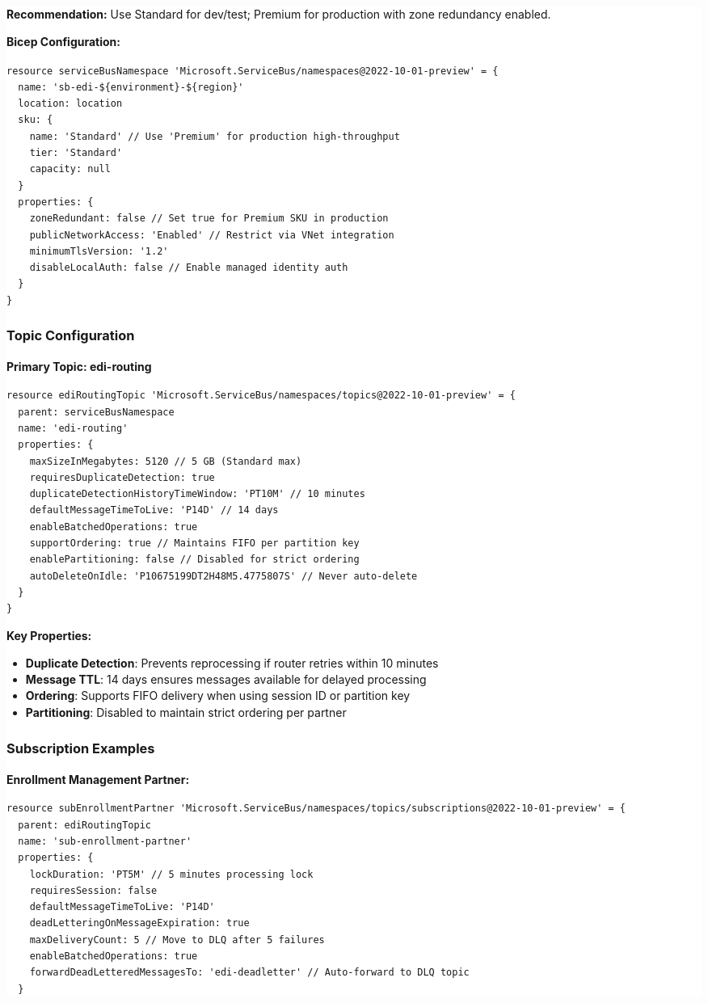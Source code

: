 **Recommendation:** Use Standard for dev/test; Premium for production with zone redundancy enabled.

**Bicep Configuration:**

```bicep
resource serviceBusNamespace 'Microsoft.ServiceBus/namespaces@2022-10-01-preview' = {
  name: 'sb-edi-${environment}-${region}'
  location: location
  sku: {
    name: 'Standard' // Use 'Premium' for production high-throughput
    tier: 'Standard'
    capacity: null
  }
  properties: {
    zoneRedundant: false // Set true for Premium SKU in production
    publicNetworkAccess: 'Enabled' // Restrict via VNet integration
    minimumTlsVersion: '1.2'
    disableLocalAuth: false // Enable managed identity auth
  }
}
```

### Topic Configuration

**Primary Topic: edi-routing**

```bicep
resource ediRoutingTopic 'Microsoft.ServiceBus/namespaces/topics@2022-10-01-preview' = {
  parent: serviceBusNamespace
  name: 'edi-routing'
  properties: {
    maxSizeInMegabytes: 5120 // 5 GB (Standard max)
    requiresDuplicateDetection: true
    duplicateDetectionHistoryTimeWindow: 'PT10M' // 10 minutes
    defaultMessageTimeToLive: 'P14D' // 14 days
    enableBatchedOperations: true
    supportOrdering: true // Maintains FIFO per partition key
    enablePartitioning: false // Disabled for strict ordering
    autoDeleteOnIdle: 'P10675199DT2H48M5.4775807S' // Never auto-delete
  }
}
```

**Key Properties:**

- **Duplicate Detection**: Prevents reprocessing if router retries within 10 minutes
- **Message TTL**: 14 days ensures messages available for delayed processing
- **Ordering**: Supports FIFO delivery when using session ID or partition key
- **Partitioning**: Disabled to maintain strict ordering per partner

### Subscription Examples

**Enrollment Management Partner:**

```bicep
resource subEnrollmentPartner 'Microsoft.ServiceBus/namespaces/topics/subscriptions@2022-10-01-preview' = {
  parent: ediRoutingTopic
  name: 'sub-enrollment-partner'
  properties: {
    lockDuration: 'PT5M' // 5 minutes processing lock
    requiresSession: false
    defaultMessageTimeToLive: 'P14D'
    deadLetteringOnMessageExpiration: true
    maxDeliveryCount: 5 // Move to DLQ after 5 failures
    enableBatchedOperations: true
    forwardDeadLetteredMessagesTo: 'edi-deadletter' // Auto-forward to DLQ topic
  }
```